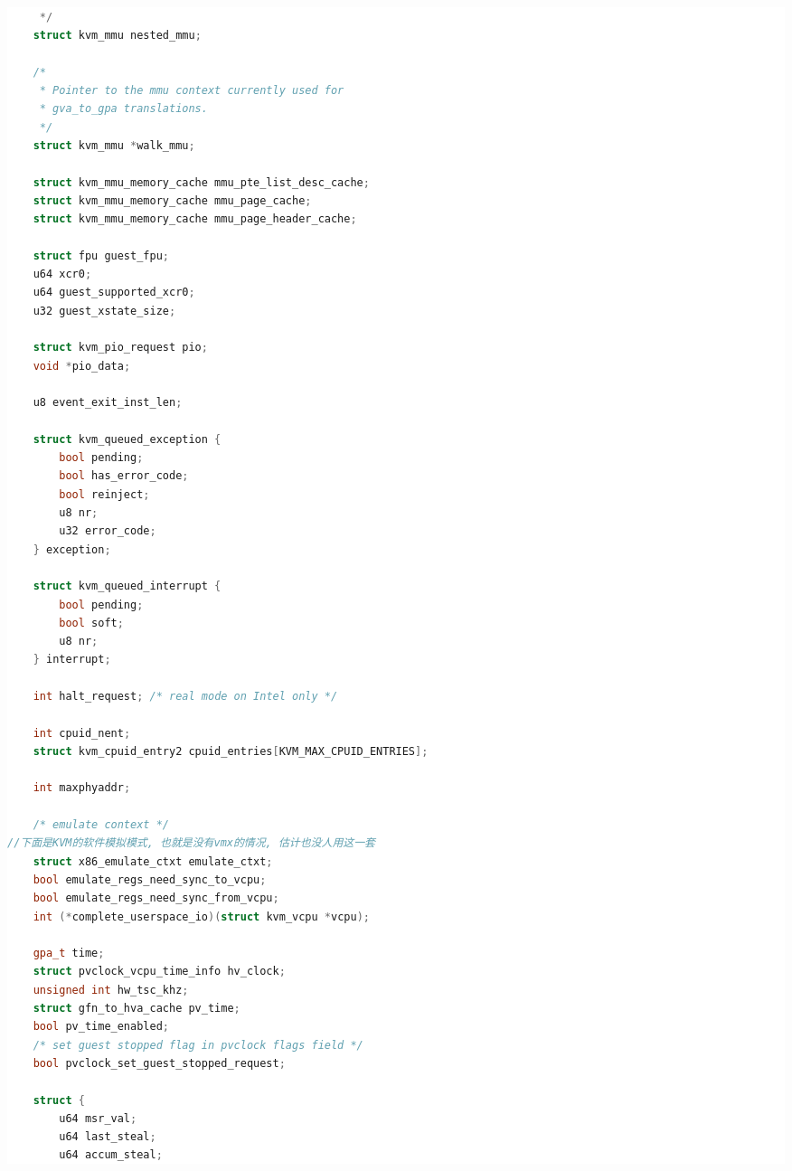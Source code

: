 ```cpp
     */
    struct kvm_mmu nested_mmu;
 
    /*
     * Pointer to the mmu context currently used for
     * gva_to_gpa translations.
     */
    struct kvm_mmu *walk_mmu;
 
    struct kvm_mmu_memory_cache mmu_pte_list_desc_cache;
    struct kvm_mmu_memory_cache mmu_page_cache;
    struct kvm_mmu_memory_cache mmu_page_header_cache;
 
    struct fpu guest_fpu;
    u64 xcr0;
    u64 guest_supported_xcr0;
    u32 guest_xstate_size;
 
    struct kvm_pio_request pio;
    void *pio_data;
 
    u8 event_exit_inst_len;
 
    struct kvm_queued_exception {
        bool pending;
        bool has_error_code;
        bool reinject;
        u8 nr;
        u32 error_code;
    } exception;
 
    struct kvm_queued_interrupt {
        bool pending;
        bool soft;
        u8 nr;
    } interrupt;
 
    int halt_request; /* real mode on Intel only */
 
    int cpuid_nent;
    struct kvm_cpuid_entry2 cpuid_entries[KVM_MAX_CPUID_ENTRIES];
 
    int maxphyaddr;
 
    /* emulate context */
//下面是KVM的软件模拟模式, 也就是没有vmx的情况, 估计也没人用这一套
    struct x86_emulate_ctxt emulate_ctxt;
    bool emulate_regs_need_sync_to_vcpu;
    bool emulate_regs_need_sync_from_vcpu;
    int (*complete_userspace_io)(struct kvm_vcpu *vcpu);
 
    gpa_t time;
    struct pvclock_vcpu_time_info hv_clock;
    unsigned int hw_tsc_khz;
    struct gfn_to_hva_cache pv_time;
    bool pv_time_enabled;
    /* set guest stopped flag in pvclock flags field */
    bool pvclock_set_guest_stopped_request;
 
    struct {
        u64 msr_val;
        u64 last_steal;
        u64 accum_steal;
```